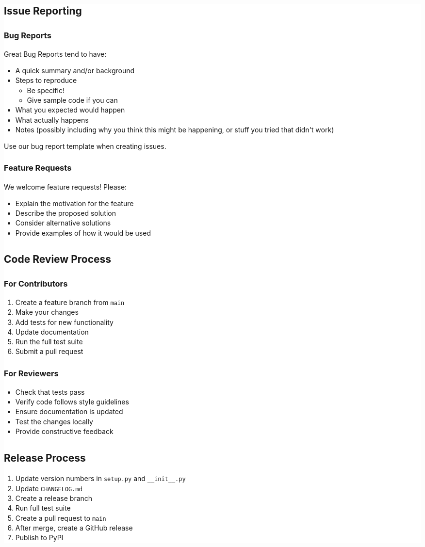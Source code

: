 
## Issue Reporting

### Bug Reports

Great Bug Reports tend to have:

- A quick summary and/or background
- Steps to reproduce
  - Be specific!
  - Give sample code if you can
- What you expected would happen
- What actually happens
- Notes (possibly including why you think this might be happening, or stuff you tried that didn't work)

Use our bug report template when creating issues.

### Feature Requests

We welcome feature requests! Please:

- Explain the motivation for the feature
- Describe the proposed solution
- Consider alternative solutions
- Provide examples of how it would be used

## Code Review Process

### For Contributors

1. Create a feature branch from `main`
2. Make your changes
3. Add tests for new functionality
4. Update documentation
5. Run the full test suite
6. Submit a pull request

### For Reviewers

- Check that tests pass
- Verify code follows style guidelines
- Ensure documentation is updated
- Test the changes locally
- Provide constructive feedback

## Release Process

1. Update version numbers in `setup.py` and `__init__.py`
2. Update `CHANGELOG.md`
3. Create a release branch
4. Run full test suite
5. Create a pull request to `main`
6. After merge, create a GitHub release
7. Publish to PyPI
